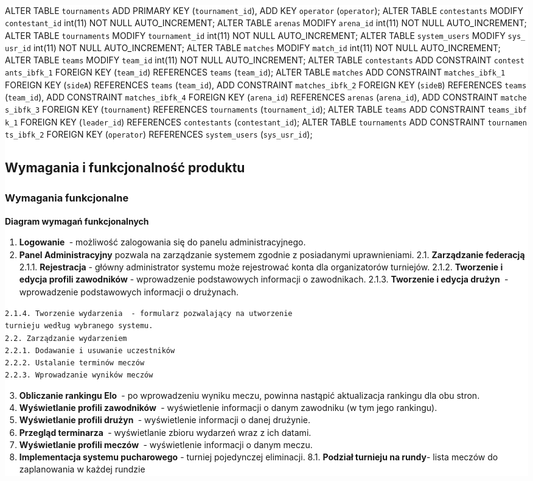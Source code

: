 ALTER TABLE `tournaments`
ADD PRIMARY KEY (`tournament_id`),
ADD KEY `operator` (`operator`);
ALTER TABLE `contestants`
MODIFY `contestant_id` int(11) NOT NULL AUTO_INCREMENT;
ALTER TABLE `arenas`
MODIFY `arena_id` int(11) NOT NULL AUTO_INCREMENT;
ALTER TABLE `tournaments`
MODIFY `tournament_id` int(11) NOT NULL AUTO_INCREMENT;
ALTER TABLE `system_users`
MODIFY `sys_usr_id` int(11) NOT NULL AUTO_INCREMENT;
ALTER TABLE `matches`
MODIFY `match_id` int(11) NOT NULL AUTO_INCREMENT;
ALTER TABLE `teams`
MODIFY `team_id` int(11) NOT NULL AUTO_INCREMENT;
ALTER TABLE `contestants`
ADD CONSTRAINT `contestants_ibfk_1` FOREIGN KEY (`team_id`) REFERENCES `teams` (`team_id`);
ALTER TABLE `matches`
ADD CONSTRAINT `matches_ibfk_1` FOREIGN KEY (`sideA`) REFERENCES `teams` (`team_id`),
ADD CONSTRAINT `matches_ibfk_2` FOREIGN KEY (`sideB`) REFERENCES `teams` (`team_id`),
ADD CONSTRAINT `matches_ibfk_4` FOREIGN KEY (`arena_id`) REFERENCES `arenas` (`arena_id`),
ADD CONSTRAINT `matches_ibfk_3` FOREIGN KEY (`tournament`) REFERENCES `tournaments`
(`tournament_id`);
ALTER TABLE `teams`
ADD CONSTRAINT `teams_ibfk_1` FOREIGN KEY (`leader_id`) REFERENCES `contestants` (`contestant_id`);
ALTER TABLE `tournaments`
ADD CONSTRAINT `tournaments_ibfk_2` FOREIGN KEY (`operator`) REFERENCES `system_users`
(`sys_usr_id`);


## Wymagania i funkcjonalność produktu

### Wymagania funkcjonalne

**Diagram wymagań funkcjonalnych**

1. **Logowanie ​** - możliwość zalogowania się do panelu administracyjnego.
2. **Panel Administracyjny​** pozwala na zarządzanie systemem zgodnie z posiadanymi
    uprawnieniami.
2.1. **Zarządzanie federacją**
2.1.1. **Rejestracja​** - główny administrator systemu może rejestrować konta
dla organizatorów turniejów.
2.1.2. **Tworzenie i edycja profili zawodników ​** - wprowadzenie
podstawowych informacji o zawodnikach.
2.1.3. **Tworzenie i edycja drużyn ​** - wprowadzenie podstawowych informacji
o drużynach.


```
2.1.4. Tworzenie wydarzenia ​ - formularz pozwalający na utworzenie
turnieju według wybranego systemu.
2.2. Zarządzanie wydarzeniem
2.2.1. Dodawanie i usuwanie uczestników
2.2.2. Ustalanie terminów meczów
2.2.3. Wprowadzanie wyników meczów
```
3. **Obliczanie rankingu Elo ​** - po wprowadzeniu wyniku meczu, powinna nastąpić
    aktualizacja rankingu dla obu stron.
4. **Wyświetlanie profili zawodników ​** - wyświetlenie informacji o danym zawodniku (w
    tym jego rankingu).
5. **Wyświetlanie profili drużyn ​** - wyświetlenie informacji o danej drużynie.
6. **Przegląd terminarza ​** - wyświetlanie zbioru wydarzeń wraz z ich datami.
7. **Wyświetlanie profili meczów ​** - wyświetlenie informacji o danym meczu.
8. **Implementacja systemu pucharowego​** - turniej pojedynczej eliminacji.
    8.1. **Podział turnieju na rundy​** - lista meczów do zaplanowania w każdej rundzie